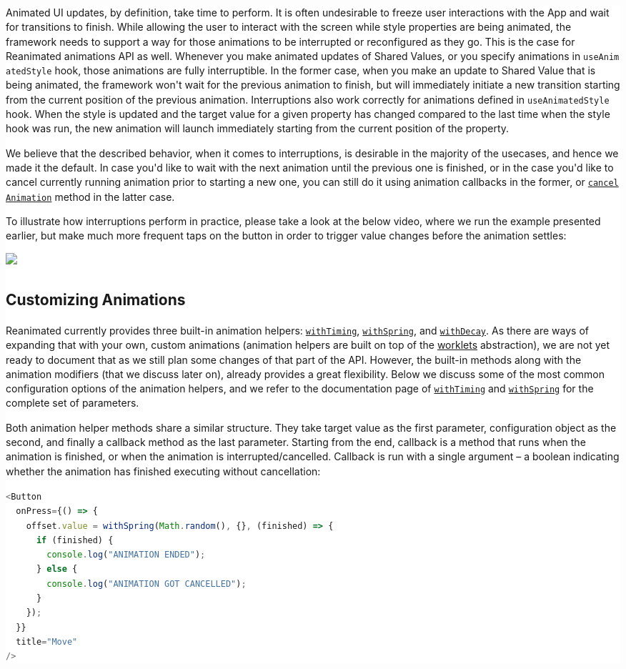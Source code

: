 Animated UI updates, by definition, take time to perform.
It is often undesirable to freeze user interactions with the App and wait for transitions to finish.
While allowing the user to interact with the screen while style properties are being animated, the framework needs to support a way for those animations to be interrupted or reconfigured as they go.
This is the case for Reanimated animations API as well.
Whenever you make animated updates of Shared Values, or you specify animations in `useAnimatedStyle` hook, those animations are fully interruptible.
In the former case, when you make an update to Shared Value that is being animated, the framework won't wait for the previous animation to finish, but will immediately initiate a new transition starting from the current position of the previous animation.
Interruptions also work correctly for animations defined in `useAnimatedStyle` hook.
When the style is updated and the target value for a given property has changed compared to the last time when the style hook was run, the new animation will launch immediately starting from the current position of the property.

We believe that the described behavior, when it comes to interruptions, is desirable in the majority of the usecases, and hence we made it the default.
In case you'd like to wait with the next animation until the previous one is finished, or in the case you'd like to cancel currently running animation prior to starting a new one, you can still do it using animation callbacks in the former, or [`cancelAnimation`](../api/animations/cancelAnimation) method in the latter case.

To illustrate how interruptions perform in practice, please take a look at the below video, where we run the example presented earlier, but make much more frequent taps on the button in order to trigger value changes before the animation settles:

![](/docs/shared-values/sv-interruption.gif)

## Customizing Animations

Reanimated currently provides three built-in animation helpers: [`withTiming`](../api/animations/withTiming), [`withSpring`](../api/animations/withSpring), and [`withDecay`](../api/animations/withDecay).
As there are ways of expanding that with your own, custom animations (animation helpers are built on top of the [worklets](worklets) abstraction), we are not yet ready to document that as we still plan some changes of that part of the API.
However, the built-in methods along with the animation modifiers (that we discuss later on), already provides a great flexibility.
Below we discuss some of the most common configuration options of the animation helpers, and we refer to the documentation page of [`withTiming`](../api/animations/withTiming) and [`withSpring`](../api/animations/withSpring) for the complete set of parameters.

Both animation helper methods share a similar structure.
They take target value as the first parameter, configuration object as the second, and finally a callback method as the last parameter.
Starting from the end, callback is a method that runs when the animation is finished, or when the animation is interrupted/cancelled.
Callback is run with a single argument – a boolean indicating whether the animation has finished executing without cancellation:

```js
<Button
  onPress={() => {
    offset.value = withSpring(Math.random(), {}, (finished) => {
      if (finished) {
        console.log("ANIMATION ENDED");
      } else {
        console.log("ANIMATION GOT CANCELLED");
      }
    });
  }}
  title="Move"
/>
```
